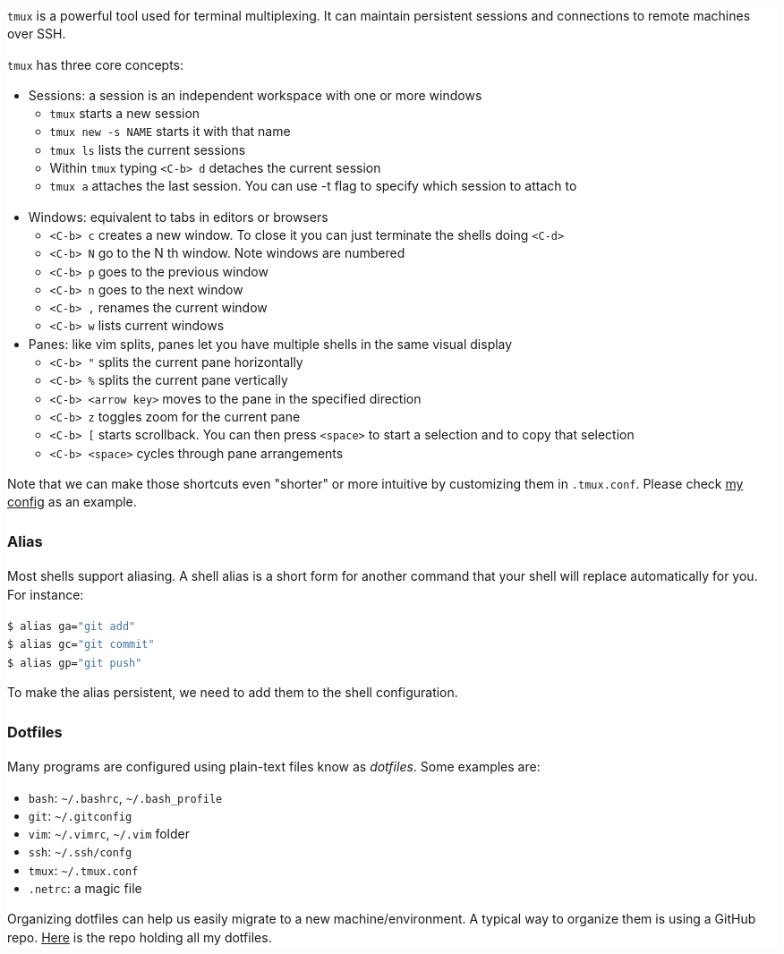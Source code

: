 `tmux` is a powerful tool used for terminal multiplexing. It can maintain persistent sessions and connections to remote machines over SSH.

`tmux` has three core concepts:
+ Sessions: a session is an independent workspace with one or more windows
  - `tmux` starts a new session
  - `tmux new -s NAME` starts it with that name
  - `tmux ls` lists the current sessions
  - Within `tmux` typing `<C-b> d` detaches the current session
  - `tmux a` attaches the last session. You can use -t flag to specify which session to attach to
- Windows: equivalent to tabs in editors or browsers
    - `<C-b> c` creates a new window. To close it you can just terminate the shells doing `<C-d>`
    - `<C-b> N` go to the N th window. Note windows are numbered
    - `<C-b> p` goes to the previous window
    - `<C-b> n` goes to the next window
    - `<C-b> ,` renames the current window
    - `<C-b> w` lists current windows
- Panes: like vim splits, panes let you have multiple shells in the same visual display
    - `<C-b> "` splits the current pane horizontally
    - `<C-b> %` splits the current pane vertically
    - `<C-b> <arrow key>` moves to the pane in the specified direction
    - `<C-b> z` toggles zoom for the current pane
    - `<C-b> [` starts scrollback. You can then press `<space>` to start a selection and <enter> to copy that selection
    - `<C-b> <space>` cycles through pane arrangements

Note that we can make those shortcuts even "shorter" or more intuitive by customizing them in `.tmux.conf`. Please check [my config](https://github.com/Aden-Q/dotfiles/blob/main/tmux.conf) as an example.

### Alias

Most shells support aliasing. A shell alias is a short form for another command that your shell will replace automatically for you. For instance:

```bash
$ alias ga="git add"
$ alias gc="git commit"
$ alias gp="git push"
```

To make the alias persistent, we need to add them to the shell configuration.

### Dotfiles
Many programs are configured using plain-text files know as *dotfiles*. Some examples are:

+ `bash`: `~/.bashrc`, `~/.bash_profile`
+ `git`: `~/.gitconfig`
+ `vim`: `~/.vimrc`, `~/.vim` folder
+ `ssh`: `~/.ssh/confg`
+ `tmux`: `~/.tmux.conf`
+ `.netrc`: a magic file 

Organizing dotfiles can help us easily migrate to a new machine/environment. A typical way to organize them is using a GitHub repo. [Here](https://github.com/Aden-Q/dotfiles) is the repo holding all my dotfiles.

